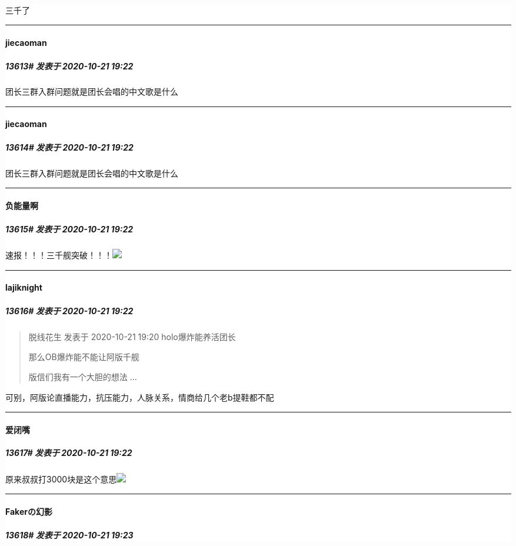 
三千了


-----

####  jiecaoman  
##### 13613#       发表于 2020-10-21 19:22


团长三群入群问题就是团长会唱的中文歌是什么


-----

####  jiecaoman  
##### 13614#       发表于 2020-10-21 19:22


团长三群入群问题就是团长会唱的中文歌是什么


-----

####  负能量啊  
##### 13615#       发表于 2020-10-21 19:22


速报！！！三千舰突破！！！<img src="https://static.saraba1st.com/image/smiley/face2017/067.png" referrerpolicy="no-referrer">


-----

####  lajiknight  
##### 13616#       发表于 2020-10-21 19:22


<blockquote>脱线花生 发表于 2020-10-21 19:20
holo爆炸能养活团长

那么OB爆炸能不能让阿版千舰

版信们我有一个大胆的想法 ...</blockquote>
可别，阿版论直播能力，抗压能力，人脉关系，情商给几个老b提鞋都不配


-----

####  爱闭嘴  
##### 13617#       发表于 2020-10-21 19:22


原来叔叔打3000块是这个意思<img src="https://static.saraba1st.com/image/smiley/face2017/112.png" referrerpolicy="no-referrer">


-----

####  Fakerの幻影  
##### 13618#       发表于 2020-10-21 19:23
